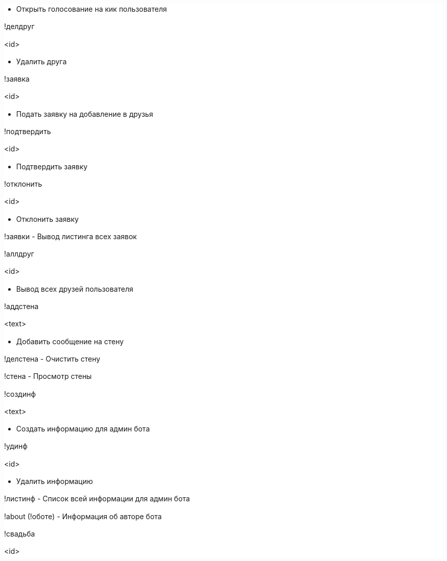  - Открыть голосование на кик пользователя

!делдруг 

&lt;id&gt;

 - Удалить друга

!заявка 

&lt;id&gt;

 - Подать заявку на добавление в друзья

!подтвердить 

&lt;id&gt;

 - Подтвердить заявку

!отклонить 

&lt;id&gt;

 - Отклонить заявку

!заявки - Вывод листинга всех заявок

!аллдруг 

&lt;id&gt;

 - Вывод всех друзей пользователя

!аддстена 

&lt;text&gt;

 - Добавить сообщение на стену

!делстена - Очистить стену

!стена - Просмотр стены

!создинф 

&lt;text&gt;

 - Создать информацию для админ бота

!удинф 

&lt;id&gt;

 - Удалить информацию

!листинф - Список всей информации для админ бота

!about (!оботе) - Информация об авторе бота

!свадьба 

&lt;id&gt;

 
